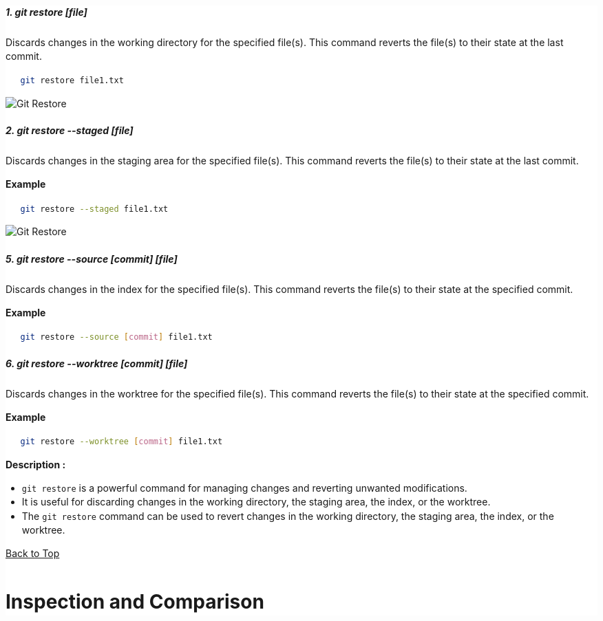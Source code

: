 ##### 1. git restore [file]

Discards changes in the working directory for the specified file(s). This command reverts the file(s) to their state at the last commit.

```bash
   git restore file1.txt
```

![Git Restore](./screenshots/git-restore.png)

##### 2. git restore --staged [file]

Discards changes in the staging area for the specified file(s). This command reverts the file(s) to their state at the last commit.

**Example**

```bash
   git restore --staged file1.txt
```

![Git Restore](./screenshots/git-restore-staged.png)

##### 5. git restore --source [commit] [file]

Discards changes in the index for the specified file(s). This command reverts the file(s) to their state at the specified commit.

**Example**

```bash
   git restore --source [commit] file1.txt
```

##### 6. git restore --worktree [commit] [file]

Discards changes in the worktree for the specified file(s). This command reverts the file(s) to their state at the specified commit.

**Example**

```bash
   git restore --worktree [commit] file1.txt
```

**Description :**

- `git restore` is a powerful command for managing changes and reverting unwanted modifications.
- It is useful for discarding changes in the working directory, the staging area, the index, or the worktree.
- The `git restore` command can be used to revert changes in the working directory, the staging area, the index, or the worktree.

[Back to Top](#git-setup)

# Inspection and Comparison
